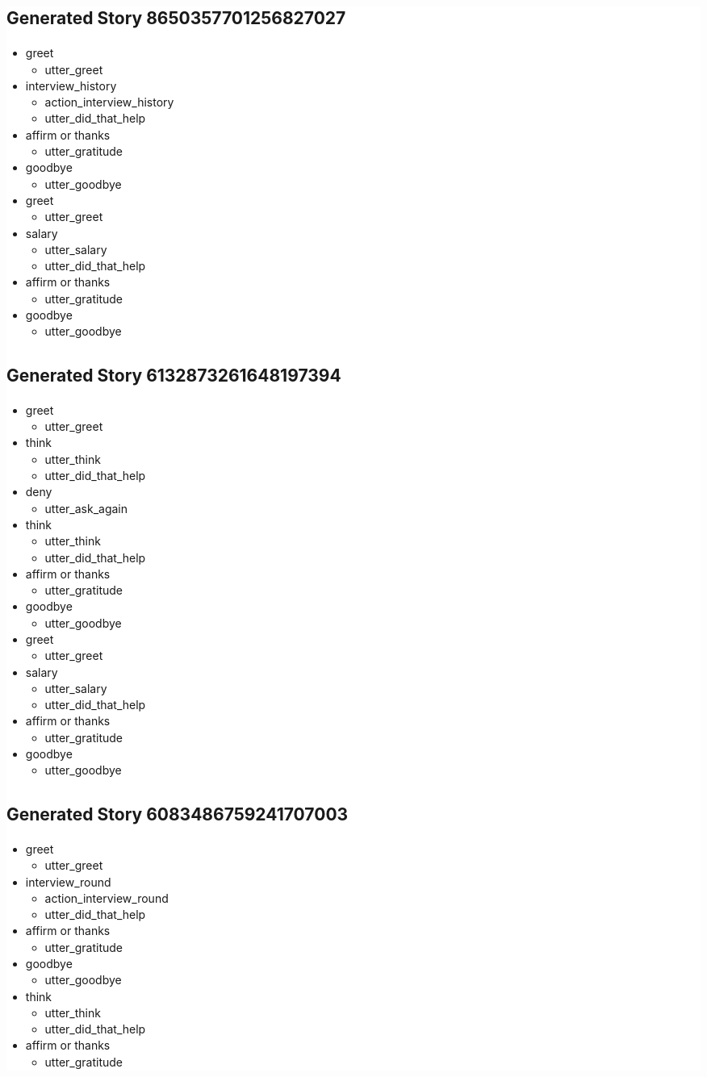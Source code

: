 ## Generated Story 8650357701256827027
* greet
    - utter_greet
* interview_history
    - action_interview_history
    - utter_did_that_help
* affirm or thanks
    - utter_gratitude
* goodbye
    - utter_goodbye
* greet
    - utter_greet
* salary
    - utter_salary
    - utter_did_that_help
* affirm or thanks
    - utter_gratitude
* goodbye
    - utter_goodbye

## Generated Story 6132873261648197394
* greet
    - utter_greet
* think
    - utter_think
    - utter_did_that_help
* deny
    - utter_ask_again
* think
    - utter_think
    - utter_did_that_help
* affirm or thanks
    - utter_gratitude
* goodbye
    - utter_goodbye
* greet
    - utter_greet
* salary
    - utter_salary
    - utter_did_that_help
* affirm or thanks
    - utter_gratitude
* goodbye
    - utter_goodbye

## Generated Story 6083486759241707003
* greet
    - utter_greet
* interview_round
    - action_interview_round
    - utter_did_that_help
* affirm or thanks
    - utter_gratitude
* goodbye
    - utter_goodbye
* think
    - utter_think
    - utter_did_that_help
* affirm or thanks
    - utter_gratitude
